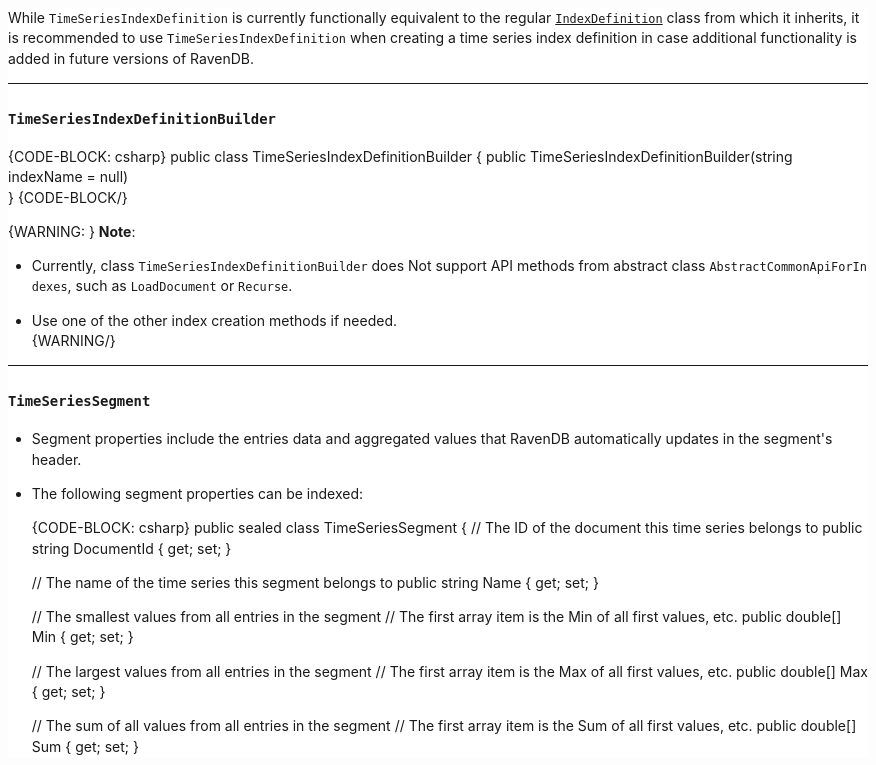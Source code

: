 While `TimeSeriesIndexDefinition` is currently functionally equivalent to the regular [`IndexDefinition`](../../indexes/creating-and-deploying#using-maintenance-operations) class from which it inherits,
it is recommended to use `TimeSeriesIndexDefinition` when creating a time series index definition in case additional functionality is added in future versions of RavenDB.

---

### `TimeSeriesIndexDefinitionBuilder`

{CODE-BLOCK: csharp}
public class TimeSeriesIndexDefinitionBuilder<TDocument>
{ 
    public TimeSeriesIndexDefinitionBuilder(string indexName = null)  
}
{CODE-BLOCK/}

{WARNING: }
**Note**:  

* Currently, class `TimeSeriesIndexDefinitionBuilder` does Not support API methods from abstract class `AbstractCommonApiForIndexes`,
  such as `LoadDocument` or `Recurse`.

* Use one of the other index creation methods if needed.   
{WARNING/}

---

### `TimeSeriesSegment`

* Segment properties include the entries data and aggregated values that RavenDB automatically updates in the segment's header.

* The following segment properties can be indexed:

    {CODE-BLOCK: csharp}
public sealed class TimeSeriesSegment
{
    // The ID of the document this time series belongs to
    public string DocumentId { get; set; }
 
    // The name of the time series this segment belongs to
    public string Name { get; set; }
  
    // The smallest values from all entries in the segment
    // The first array item is the Min of all first values, etc.
    public double[] Min { get; set; }

    // The largest values from all entries in the segment
    // The first array item is the Max of all first values, etc.
    public double[] Max { get; set; }
  
    // The sum of all values from all entries in the segment 
    // The first array item is the Sum of all first values, etc.
    public double[] Sum { get; set; }
  